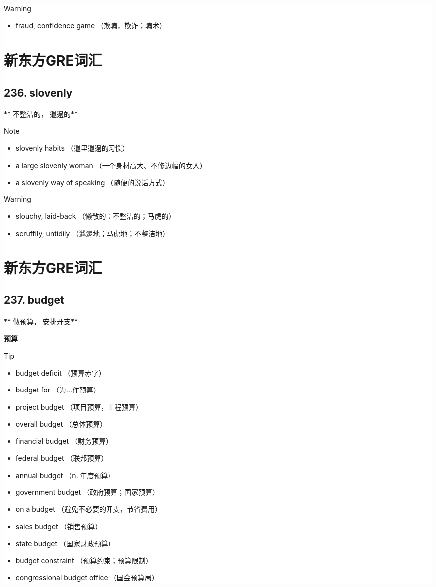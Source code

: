 > [!WARNING]
>
> - fraud, confidence game （欺骗，欺诈；骗术）
>

# 新东方GRE词汇

## 236. slovenly

** 不整洁的， 邋遢的**

> [!NOTE]
>
> - slovenly habits （邋里邋遢的习惯）
>
> - a large slovenly woman （一个身材高大、不修边幅的女人）
>
> - a slovenly way of speaking （随便的说话方式）
>

> [!WARNING]
>
> - slouchy, laid-back （懒散的；不整洁的；马虎的）
>
> - scruffily, untidily （邋遢地；马虎地；不整洁地）
>

# 新东方GRE词汇

## 237. budget

** 做预算， 安排开支**

**预算**

> [!TIP]
>
> - budget deficit （预算赤字）
>
> - budget for （为…作预算）
>
> - project budget （项目预算，工程预算）
>
> - overall budget （总体预算）
>
> - financial budget （财务预算）
>
> - federal budget （联邦预算）
>
> - annual budget （n. 年度预算）
>
> - government budget （政府预算；国家预算）
>
> - on a budget （避免不必要的开支，节省费用）
>
> - sales budget （销售预算）
>
> - state budget （国家财政预算）
>
> - budget constraint （预算约束；预算限制）
>
> - congressional budget office （国会预算局）
>